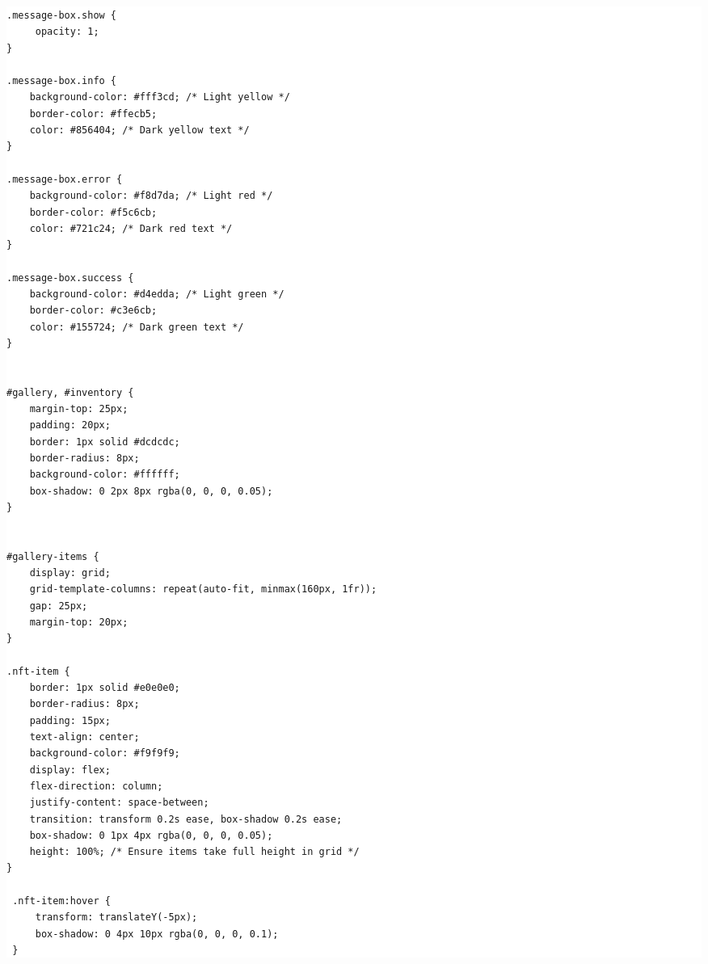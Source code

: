     .message-box.show {
         opacity: 1;
    }

    .message-box.info {
        background-color: #fff3cd; /* Light yellow */
        border-color: #ffecb5;
        color: #856404; /* Dark yellow text */
    }

    .message-box.error {
        background-color: #f8d7da; /* Light red */
        border-color: #f5c6cb;
        color: #721c24; /* Dark red text */
    }

    .message-box.success {
        background-color: #d4edda; /* Light green */
        border-color: #c3e6cb;
        color: #155724; /* Dark green text */
    }


    #gallery, #inventory {
        margin-top: 25px;
        padding: 20px;
        border: 1px solid #dcdcdc;
        border-radius: 8px;
        background-color: #ffffff;
        box-shadow: 0 2px 8px rgba(0, 0, 0, 0.05);
    }


    #gallery-items {
        display: grid;
        grid-template-columns: repeat(auto-fit, minmax(160px, 1fr));
        gap: 25px;
        margin-top: 20px;
    }

    .nft-item {
        border: 1px solid #e0e0e0;
        border-radius: 8px;
        padding: 15px;
        text-align: center;
        background-color: #f9f9f9;
        display: flex;
        flex-direction: column;
        justify-content: space-between;
        transition: transform 0.2s ease, box-shadow 0.2s ease;
        box-shadow: 0 1px 4px rgba(0, 0, 0, 0.05);
        height: 100%; /* Ensure items take full height in grid */
    }

     .nft-item:hover {
         transform: translateY(-5px);
         box-shadow: 0 4px 10px rgba(0, 0, 0, 0.1);
     }
